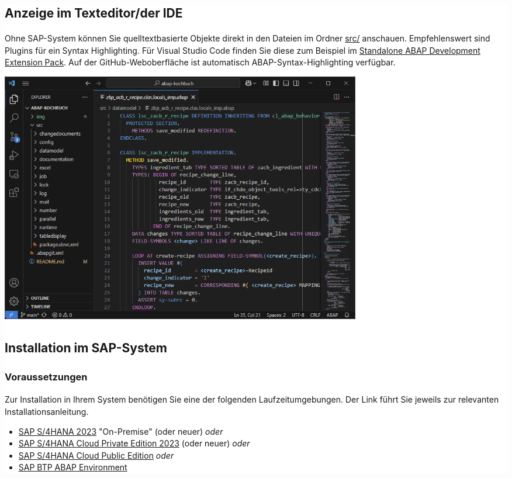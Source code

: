## Anzeige im Texteditor/der IDE

Ohne SAP-System können Sie quelltextbasierte Objekte direkt in den Dateien im Ordner [src/](./src/) anschauen. Empfehlenswert sind Plugins für ein Syntax Highlighting. Für Visual Studio Code finden Sie diese zum Beispiel im [Standalone ABAP Development Extension Pack](https://marketplace.visualstudio.com/items?itemName=larshp.standalone-abap-development). Auf der GitHub-Weboberfläche ist automatisch ABAP-Syntax-Highlighting verfügbar.

<a href="./img/vscode.png"><img src="./img/vscode.png" alt="Screenshot Visual Studio Code mit ABAP-Syntaxhighlighting" width="600"></a>

## Installation im SAP-System

### Voraussetzungen

Zur Installation in Ihrem System benötigen Sie eine der folgenden Laufzeitumgebungen. Der Link führt Sie jeweils zur relevanten Installationsanleitung.

- [SAP S/4HANA 2023](#-installation-in-sap-s4hana-2023-oder-sap-s4hana-cloud-private-edition-2023) "On-Premise" (oder neuer) _oder_
- [SAP S/4HANA Cloud Private Edition 2023](#-installation-in-sap-s4hana-2023-oder-sap-s4hana-cloud-private-edition-2023) (oder neuer) _oder_
- [SAP S/4HANA Cloud Public Edition](#️-installation-in-sap-s4hana-cloud-public-edition-oder-sap-btp-abap-environment) _oder_
- [SAP BTP ABAP Environment](#️-installation-in-sap-s4hana-cloud-public-edition-oder-sap-btp-abap-environment)
